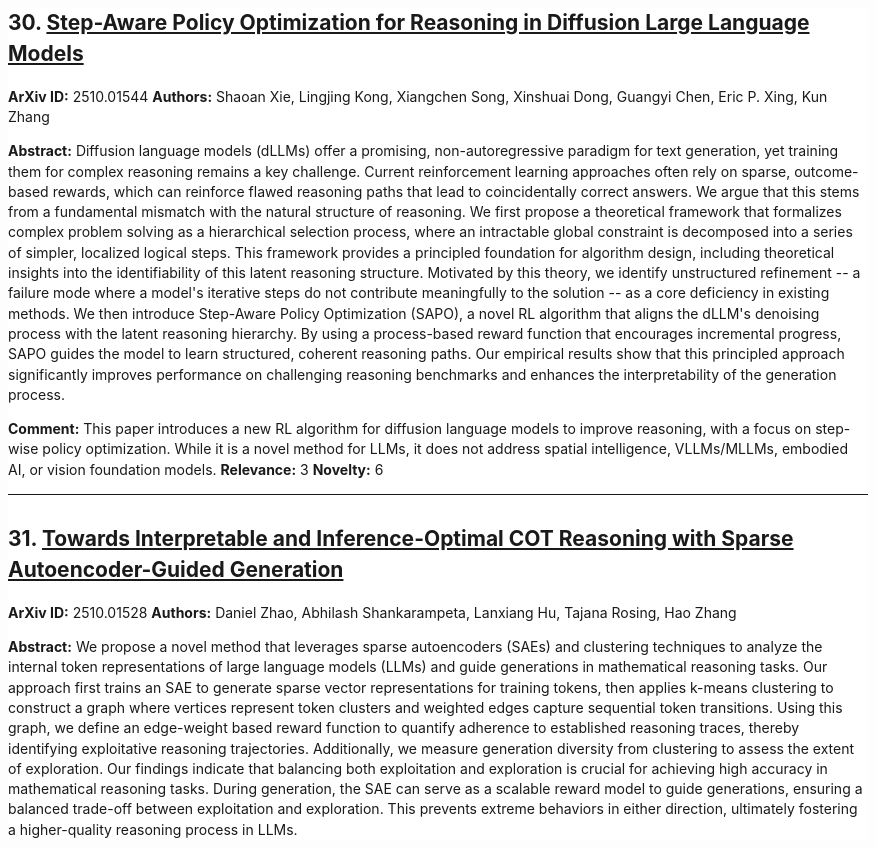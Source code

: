 
## 30. [Step-Aware Policy Optimization for Reasoning in Diffusion Large Language Models](https://arxiv.org/abs/2510.01544) <a id="link30"></a>
**ArXiv ID:** 2510.01544
**Authors:** Shaoan Xie, Lingjing Kong, Xiangchen Song, Xinshuai Dong, Guangyi Chen, Eric P. Xing, Kun Zhang

**Abstract:**  Diffusion language models (dLLMs) offer a promising, non-autoregressive paradigm for text generation, yet training them for complex reasoning remains a key challenge. Current reinforcement learning approaches often rely on sparse, outcome-based rewards, which can reinforce flawed reasoning paths that lead to coincidentally correct answers. We argue that this stems from a fundamental mismatch with the natural structure of reasoning. We first propose a theoretical framework that formalizes complex problem solving as a hierarchical selection process, where an intractable global constraint is decomposed into a series of simpler, localized logical steps. This framework provides a principled foundation for algorithm design, including theoretical insights into the identifiability of this latent reasoning structure. Motivated by this theory, we identify unstructured refinement -- a failure mode where a model's iterative steps do not contribute meaningfully to the solution -- as a core deficiency in existing methods. We then introduce Step-Aware Policy Optimization (SAPO), a novel RL algorithm that aligns the dLLM's denoising process with the latent reasoning hierarchy. By using a process-based reward function that encourages incremental progress, SAPO guides the model to learn structured, coherent reasoning paths. Our empirical results show that this principled approach significantly improves performance on challenging reasoning benchmarks and enhances the interpretability of the generation process.

**Comment:** This paper introduces a new RL algorithm for diffusion language models to improve reasoning, with a focus on step-wise policy optimization. While it is a novel method for LLMs, it does not address spatial intelligence, VLLMs/MLLMs, embodied AI, or vision foundation models.
**Relevance:** 3
**Novelty:** 6

---

## 31. [Towards Interpretable and Inference-Optimal COT Reasoning with Sparse Autoencoder-Guided Generation](https://arxiv.org/abs/2510.01528) <a id="link31"></a>
**ArXiv ID:** 2510.01528
**Authors:** Daniel Zhao, Abhilash Shankarampeta, Lanxiang Hu, Tajana Rosing, Hao Zhang

**Abstract:**  We propose a novel method that leverages sparse autoencoders (SAEs) and clustering techniques to analyze the internal token representations of large language models (LLMs) and guide generations in mathematical reasoning tasks. Our approach first trains an SAE to generate sparse vector representations for training tokens, then applies k-means clustering to construct a graph where vertices represent token clusters and weighted edges capture sequential token transitions. Using this graph, we define an edge-weight based reward function to quantify adherence to established reasoning traces, thereby identifying exploitative reasoning trajectories. Additionally, we measure generation diversity from clustering to assess the extent of exploration. Our findings indicate that balancing both exploitation and exploration is crucial for achieving high accuracy in mathematical reasoning tasks. During generation, the SAE can serve as a scalable reward model to guide generations, ensuring a balanced trade-off between exploitation and exploration. This prevents extreme behaviors in either direction, ultimately fostering a higher-quality reasoning process in LLMs.
